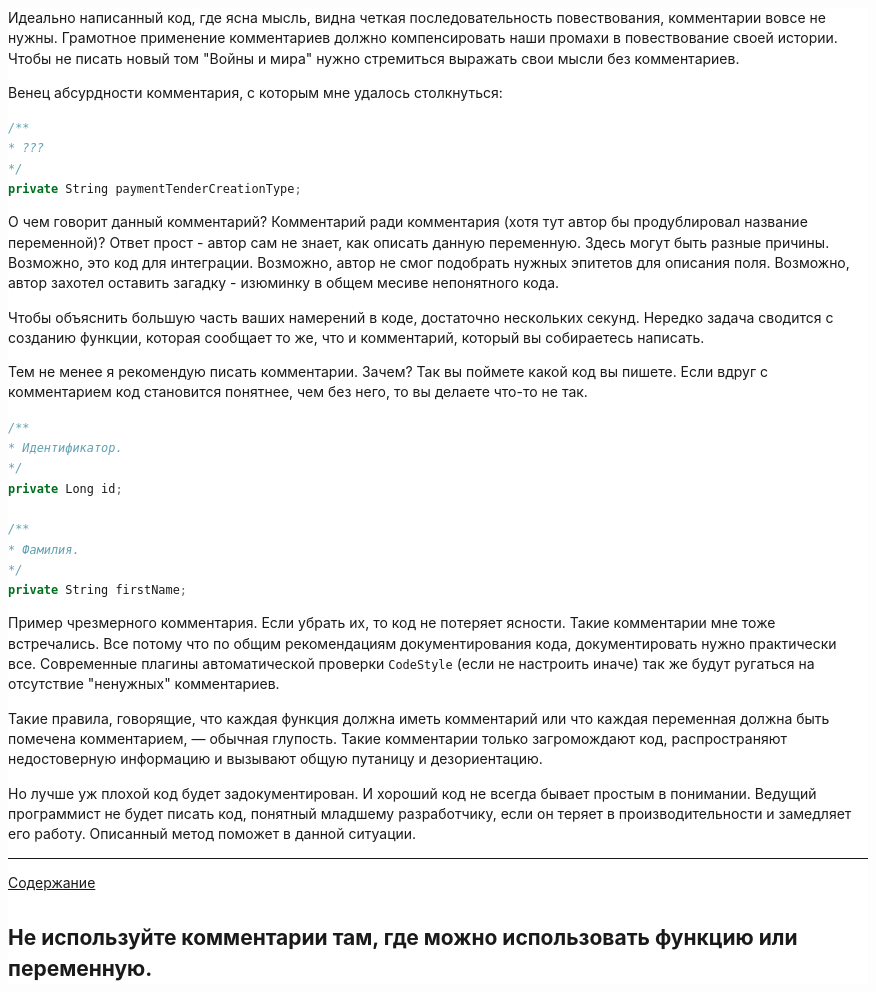 Идеально написанный код, где ясна мысль, видна четкая последовательность повествования, комментарии вовсе не нужны. Грамотное применение комментариев должно компенсировать наши промахи в повествование своей истории. Чтобы не писать новый том "Войны и мира" нужно стремиться выражать свои мысли без комментариев. 

Венец абсурдности комментария, с которым мне удалось столкнуться: 

```c++
/**
* ???
*/
private String paymentTenderCreationType;
```

О чем говорит данный комментарий? Комментарий ради комментария (хотя тут автор бы продублировал название переменной)? Ответ прост - автор сам не знает, как описать данную переменную. Здесь могут быть разные причины. Возможно, это код для интеграции. Возможно, автор не смог подобрать нужных эпитетов для описания поля. Возможно, автор захотел оставить загадку - изюминку в общем месиве непонятного кода. 

Чтобы объяснить большую часть ваших намерений в коде, достаточно нескольких секунд. Нередко задача сводится с созданию функции, которая сообщает то же, что и комментарий, который вы собираетесь написать.

Тем не менее я рекомендую писать комментарии. Зачем? Так вы поймете какой код вы пишете. Если вдруг с комментарием код становится понятнее, чем без него, то вы делаете что-то не так. 

```c++
/**
* Идентификатор.
*/
private Long id;

/**
* Фамилия.
*/
private String firstName;
```

Пример чрезмерного комментария. Если убрать их, то код не потеряет ясности. Такие комментарии мне тоже встречались. Все потому что по общим рекомендациям документирования кода, документировать нужно практически все. Современные плагины автоматической проверки `CodeStyle` (если не настроить иначе) так же будут ругаться на отсутствие "ненужных" комментариев.  

Такие правила, говорящие, что каждая функция должна иметь комментарий или что каждая переменная должна быть помечена комментарием, — обычная глупость. Такие комментарии только загромождают код, распространяют недостоверную информацию и вызывают общую путаницу и дезориентацию.

Но лучше уж плохой код будет задокументирован. И хороший код не всегда бывает простым в понимании. Ведущий программист не будет писать код, понятный младшему разработчику, если он теряет в производительности и замедляет его работу. Описанный метод поможет в данной ситуации.

<hr>

[Содержание](#содержание)

## Не используйте комментарии там, где можно использовать функцию или переменную.
